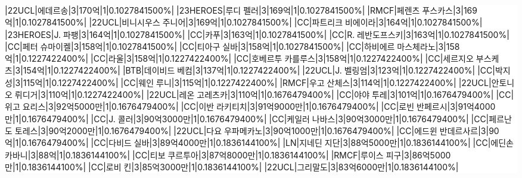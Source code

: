 |22UCL|에데르송|3|170억|1|0.1027841500%|
|23HEROES|루디 펠러|3|169억|1|0.1027841500%|
|RMCF|페렌츠 푸스카스|3|169억|1|0.1027841500%|
|22UCL|비니시우스 주니어|3|169억|1|0.1027841500%|
|CC|파트리크 비에이라|3|164억|1|0.1027841500%|
|23HEROES|J. 파팽|3|164억|1|0.1027841500%|
|CC|카푸|3|163억|1|0.1027841500%|
|CC|R. 레반도프스키|3|163억|1|0.1027841500%|
|CC|페터 슈마이켈|3|158억|1|0.1027841500%|
|CC|티아구 실바|3|158억|1|0.1027841500%|
|CC|하비에르 마스체라노|3|158억|1|0.1227422400%|
|CC|라울|3|158억|1|0.1227422400%|
|CC|호베르투 카를루스|3|158억|1|0.1227422400%|
|CC|세르지오 부스케츠|3|154억|1|0.1227422400%|
|BTB|데이비드 베컴|3|137억|1|0.1227422400%|
|22UCL|J. 벨링엄|3|123억|1|0.1227422400%|
|CC|박지성|3|115억|1|0.1227422400%|
|CC|웨인 루니|3|115억|1|0.1227422400%|
|RMCF|우고 산체스|3|114억|1|0.1227422400%|
|22UCL|안토니오 뤼디거|3|110억|1|0.1227422400%|
|22UCL|레온 고레츠카|3|110억|1|0.1676479400%|
|CC|야야 투레|3|101억|1|0.1676479400%|
|CC|위고 요리스|3|92억5000만|1|0.1676479400%|
|CC|이반 라키티치|3|91억9000만|1|0.1676479400%|
|CC|로빈 반페르시|3|91억4000만|1|0.1676479400%|
|CC|J. 콜러|3|90억3000만|1|0.1676479400%|
|CC|케일러 나바스|3|90억3000만|1|0.1676479400%|
|CC|페르난도 토레스|3|90억2000만|1|0.1676479400%|
|22UCL|다요 우파메카노|3|90억1000만|1|0.1676479400%|
|CC|에드윈 반데르사르|3|90억|1|0.1676479400%|
|CC|다비드 실바|3|89억4000만|1|0.1836144100%|
|LN|지네딘 지단|3|88억5000만|1|0.1836144100%|
|CC|에딘손 카바니|3|88억|1|0.1836144100%|
|CC|티보 쿠르투아|3|87억8000만|1|0.1836144100%|
|RMCF|루이스 피구|3|86억5000만|1|0.1836144100%|
|CC|로비 킨|3|85억3000만|1|0.1836144100%|
|22UCL|그리말도|3|83억6000만|1|0.1836144100%|